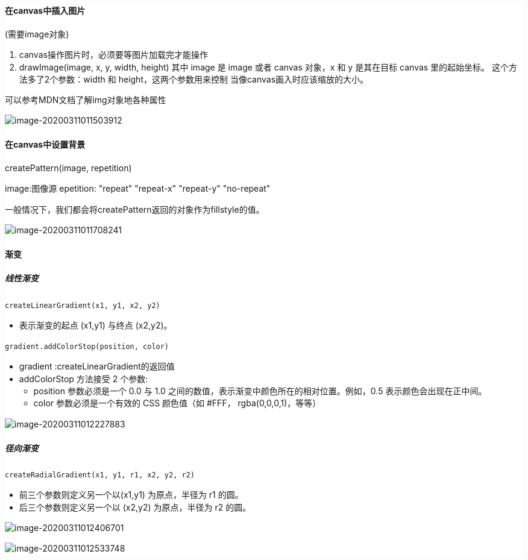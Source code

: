 #### 在canvas中插入图片

(需要image对象)

1. canvas操作图片时，必须要等图片加载完才能操作
2. drawImage(image, x, y, width, height)
   其中 image 是 image 或者 canvas 对象，x 和 y 是其在目标 canvas 里的起始坐标。
   这个方法多了2个参数：width 和 height，这两个参数用来控制 当像canvas画入时应该缩放的大小。

可以参考MDN文档了解img对象地各种属性

![image-20200311011503912](/images/HTML.assets/image-20200311011503912.png)

#### 在canvas中设置背景

createPattern(image, repetition)

image:图像源
epetition:
		"repeat" 
		"repeat-x" 
		"repeat-y" 
		"no-repeat" 

一般情况下，我们都会将createPattern返回的对象作为fillstyle的值。

![image-20200311011708241](/images/HTML.assets/image-20200311011708241.png)

#### 渐变

##### 线性渐变

`createLinearGradient(x1, y1, x2, y2)`

+ 表示渐变的起点 (x1,y1) 与终点 (x2,y2)。

`gradient.addColorStop(position, color)`

+ gradient :createLinearGradient的返回值
+ addColorStop 方法接受 2 个参数:
  + position 参数必须是一个 0.0 与 1.0 之间的数值，表示渐变中颜色所在的相对位置。例如，0.5 表示颜色会出现在正中间。
  + color 参数必须是一个有效的 CSS 颜色值（如 #FFF， rgba(0,0,0,1)，等等）

![image-20200311012227883](/images/HTML.assets/image-20200311012227883.png)

##### 径向渐变

`createRadialGradient(x1, y1, r1, x2, y2, r2)`

+ 前三个参数则定义另一个以(x1,y1) 为原点，半径为 r1 的圆。
+ 后三个参数则定义另一个以 (x2,y2) 为原点，半径为 r2 的圆。

![image-20200311012406701](/images/HTML.assets/image-20200311012406701.png)

![image-20200311012533748](/images/HTML.assets/image-20200311012533748.png)
